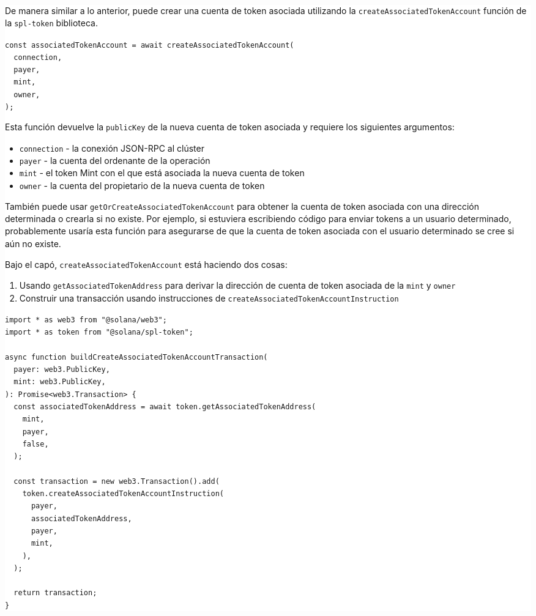 De manera similar a lo anterior, puede crear una cuenta de token asociada utilizando la `createAssociatedTokenAccount` función de la `spl-token` biblioteca.

```tsx
const associatedTokenAccount = await createAssociatedTokenAccount(
  connection,
  payer,
  mint,
  owner,
);
```

Esta función devuelve la `publicKey` de la nueva cuenta de token asociada y requiere los siguientes argumentos:

-   `connection` - la conexión JSON-RPC al clúster
-   `payer` - la cuenta del ordenante de la operación
-   `mint` - el token Mint con el que está asociada la nueva cuenta de token
-   `owner` - la cuenta del propietario de la nueva cuenta de token

También puede usar `getOrCreateAssociatedTokenAccount` para obtener la cuenta de token asociada con una dirección determinada o crearla si no existe. Por ejemplo, si estuviera escribiendo código para enviar tokens a un usuario determinado, probablemente usaría esta función para asegurarse de que la cuenta de token asociada con el usuario determinado se cree si aún no existe.

Bajo el capó, `createAssociatedTokenAccount` está haciendo dos cosas:

1. Usando `getAssociatedTokenAddress` para derivar la dirección de cuenta de token asociada de la `mint` y `owner`
2. Construir una transacción usando instrucciones de `createAssociatedTokenAccountInstruction`

```tsx
import * as web3 from "@solana/web3";
import * as token from "@solana/spl-token";

async function buildCreateAssociatedTokenAccountTransaction(
  payer: web3.PublicKey,
  mint: web3.PublicKey,
): Promise<web3.Transaction> {
  const associatedTokenAddress = await token.getAssociatedTokenAddress(
    mint,
    payer,
    false,
  );

  const transaction = new web3.Transaction().add(
    token.createAssociatedTokenAccountInstruction(
      payer,
      associatedTokenAddress,
      payer,
      mint,
    ),
  );

  return transaction;
}
```
